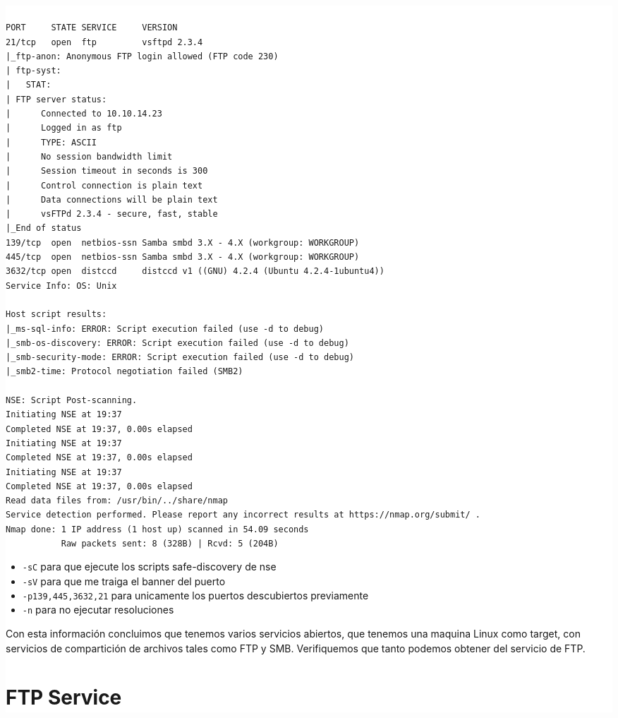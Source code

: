 ```text

PORT     STATE SERVICE     VERSION
21/tcp   open  ftp         vsftpd 2.3.4
|_ftp-anon: Anonymous FTP login allowed (FTP code 230)
| ftp-syst:
|   STAT:
| FTP server status:
|      Connected to 10.10.14.23
|      Logged in as ftp
|      TYPE: ASCII
|      No session bandwidth limit
|      Session timeout in seconds is 300
|      Control connection is plain text
|      Data connections will be plain text
|      vsFTPd 2.3.4 - secure, fast, stable
|_End of status
139/tcp  open  netbios-ssn Samba smbd 3.X - 4.X (workgroup: WORKGROUP)
445/tcp  open  netbios-ssn Samba smbd 3.X - 4.X (workgroup: WORKGROUP)
3632/tcp open  distccd     distccd v1 ((GNU) 4.2.4 (Ubuntu 4.2.4-1ubuntu4))
Service Info: OS: Unix

Host script results:
|_ms-sql-info: ERROR: Script execution failed (use -d to debug)
|_smb-os-discovery: ERROR: Script execution failed (use -d to debug)
|_smb-security-mode: ERROR: Script execution failed (use -d to debug)
|_smb2-time: Protocol negotiation failed (SMB2)

NSE: Script Post-scanning.
Initiating NSE at 19:37
Completed NSE at 19:37, 0.00s elapsed
Initiating NSE at 19:37
Completed NSE at 19:37, 0.00s elapsed
Initiating NSE at 19:37
Completed NSE at 19:37, 0.00s elapsed
Read data files from: /usr/bin/../share/nmap
Service detection performed. Please report any incorrect results at https://nmap.org/submit/ .
Nmap done: 1 IP address (1 host up) scanned in 54.09 seconds
           Raw packets sent: 8 (328B) | Rcvd: 5 (204B)
```

- `-sC` para que ejecute los scripts safe-discovery de nse
- `-sV` para que me traiga el banner del puerto
- `-p139,445,3632,21` para unicamente los puertos descubiertos previamente
- `-n` para no ejecutar resoluciones

Con esta información concluimos que tenemos varios servicios abiertos, que tenemos una maquina Linux como target, con servicios de compartición de archivos tales como FTP y SMB. Verifiquemos que tanto podemos obtener del servicio de FTP.

# FTP Service
